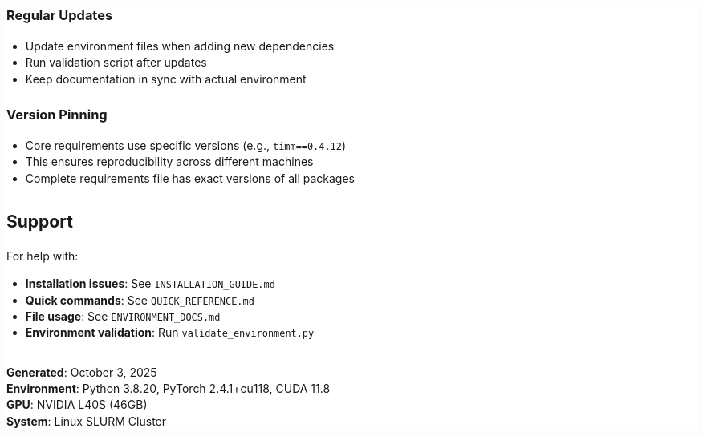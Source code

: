 ### Regular Updates
- Update environment files when adding new dependencies
- Run validation script after updates
- Keep documentation in sync with actual environment

### Version Pinning
- Core requirements use specific versions (e.g., `timm==0.4.12`)
- This ensures reproducibility across different machines
- Complete requirements file has exact versions of all packages

## Support

For help with:
- **Installation issues**: See `INSTALLATION_GUIDE.md`
- **Quick commands**: See `QUICK_REFERENCE.md`  
- **File usage**: See `ENVIRONMENT_DOCS.md`
- **Environment validation**: Run `validate_environment.py`

---

**Generated**: October 3, 2025  
**Environment**: Python 3.8.20, PyTorch 2.4.1+cu118, CUDA 11.8  
**GPU**: NVIDIA L40S (46GB)  
**System**: Linux SLURM Cluster
